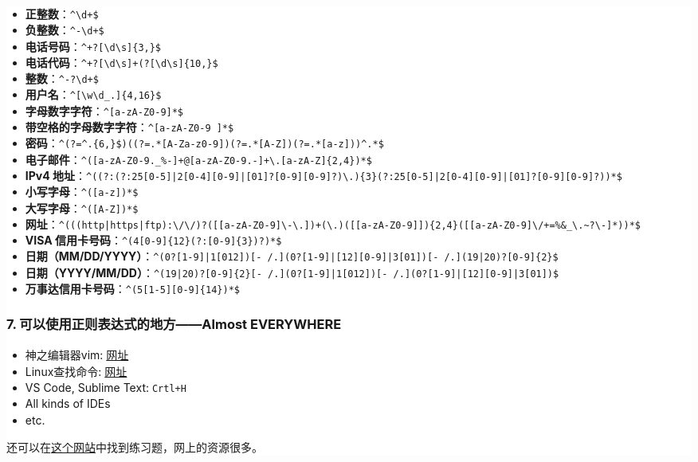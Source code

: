 - **正整数**：`^\d+$`
- **负整数**：`^-\d+$`
- **电话号码**：`^+?[\d\s]{3,}$`
- **电话代码**：`^+?[\d\s]+(?[\d\s]{10,}$`
- **整数**：`^-?\d+$`
- **用户名**：`^[\w\d_.]{4,16}$`
- **字母数字字符**：`^[a-zA-Z0-9]*$`
- **带空格的字母数字字符**：`^[a-zA-Z0-9 ]*$`
- **密码**：`^(?=^.{6,}$)((?=.*[A-Za-z0-9])(?=.*[A-Z])(?=.*[a-z]))^.*$`
- **电子邮件**：`^([a-zA-Z0-9._%-]+@[a-zA-Z0-9.-]+\.[a-zA-Z]{2,4})*$`
- **IPv4 地址**：`^((?:(?:25[0-5]|2[0-4][0-9]|[01]?[0-9][0-9]?)\.){3}(?:25[0-5]|2[0-4][0-9]|[01]?[0-9][0-9]?))*$`
- **小写字母**：`^([a-z])*$`
- **大写字母**：`^([A-Z])*$`
- **网址**：`^(((http|https|ftp):\/\/)?([[a-zA-Z0-9]\-\.])+(\.)([[a-zA-Z0-9]]){2,4}([[a-zA-Z0-9]\/+=%&_\.~?\-]*))*$`
- **VISA 信用卡号码**：`^(4[0-9]{12}(?:[0-9]{3})?)*$`
- **日期（MM/DD/YYYY）**：`^(0?[1-9]|1[012])[- /.](0?[1-9]|[12][0-9]|3[01])[- /.](19|20)?[0-9]{2}$`
- **日期（YYYY/MM/DD）**：`^(19|20)?[0-9]{2}[- /.](0?[1-9]|1[012])[- /.](0?[1-9]|[12][0-9]|3[01])$`
- **万事达信用卡号码**：`^(5[1-5][0-9]{14})*$`

### 7. 可以使用正则表达式的地方——Almost EVERYWHERE

* 神之编辑器vim:  [网址](https://jianshu.com/p/3abd6fbc3322)
* Linux查找命令:  [网址](https://blog.csdn.net/xy010902100449/article/details/51426354)
* VS Code, Sublime Text: `Crtl+H`
* All kinds of IDEs
* etc.

还可以在[这个网站](https://github.com/ziishaned/learn-regex)中找到练习题，网上的资源很多。


